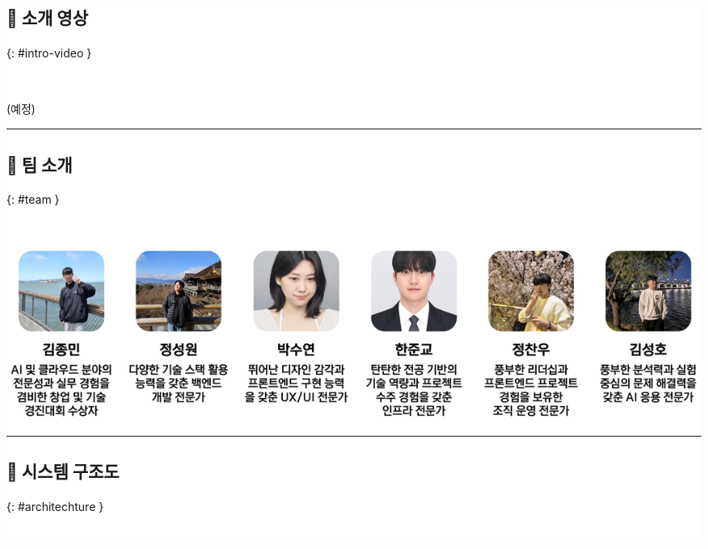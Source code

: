 
## 🎥 소개 영상
{: #intro-video }

<br>



(예정)

---

## 👥 팀 소개
{: #team }

<br>

<p align="center">
  <img src="assets/people.png" width="100%" alt="COVOS people">
</p>

---

## 📐 시스템 구조도
{: #architechture }

<br>

<p align="center">